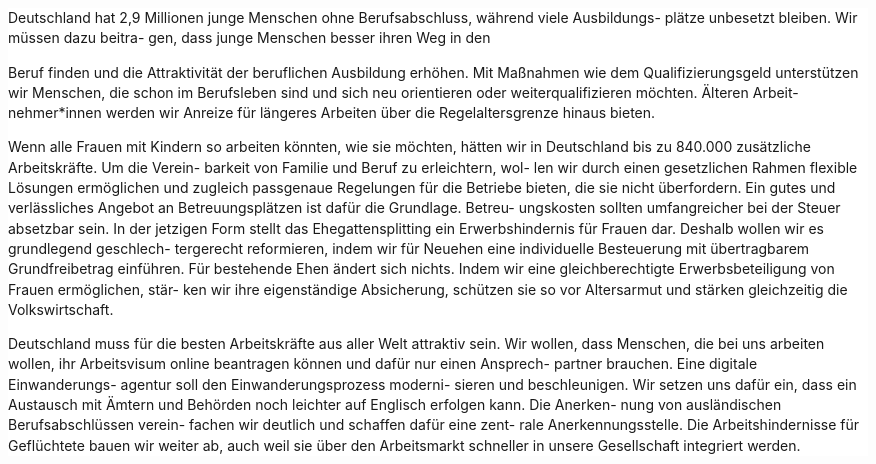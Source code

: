 Deutschland hat 2,9 Millionen junge Menschen
ohne Berufsabschluss, während viele Ausbildungs-
plätze unbesetzt bleiben. Wir müssen dazu beitra-
gen, dass junge Menschen besser ihren Weg in den

Beruf finden und die Attraktivität der beruflichen
Ausbildung erhöhen. Mit Maßnahmen wie dem
Qualifizierungsgeld unterstützen wir Menschen, die
schon im Berufsleben sind und sich neu orientieren
oder weiterqualifizieren möchten. Älteren Arbeit-
nehmer*innen werden wir Anreize für längeres
Arbeiten über die Regelaltersgrenze hinaus bieten.

Wenn alle Frauen mit Kindern so arbeiten könnten,
wie sie möchten, hätten wir in Deutschland bis zu
840.000 zusätzliche Arbeitskräfte. Um die Verein-
barkeit von Familie und Beruf zu erleichtern, wol-
len wir durch einen gesetzlichen Rahmen flexible
Lösungen ermöglichen und zugleich passgenaue
Regelungen für die Betriebe bieten, die sie nicht
überfordern. Ein gutes und verlässliches Angebot an
Betreuungsplätzen ist dafür die Grundlage. Betreu-
ungskosten sollten umfangreicher bei der Steuer
absetzbar sein. In der jetzigen Form stellt das
Ehegattensplitting ein Erwerbshindernis für Frauen
dar. Deshalb wollen wir es grundlegend geschlech-
tergerecht reformieren, indem wir für Neuehen
eine individuelle Besteuerung mit übertragbarem
Grundfreibetrag einführen. Für bestehende Ehen
ändert sich nichts. Indem wir eine gleichberechtigte
Erwerbsbeteiligung von Frauen ermöglichen, stär-
ken wir ihre eigenständige Absicherung, schützen
sie so vor Altersarmut und stärken gleichzeitig die
Volkswirtschaft.

Deutschland muss für die besten Arbeitskräfte aus
aller Welt attraktiv sein. Wir wollen, dass Menschen,
die bei uns arbeiten wollen, ihr Arbeitsvisum online
beantragen können und dafür nur einen Ansprech-
partner brauchen. Eine digitale Einwanderungs-
agentur soll den Einwanderungsprozess moderni-
sieren und beschleunigen. Wir setzen uns dafür ein,
dass ein Austausch mit Ämtern und Behörden noch
leichter auf Englisch erfolgen kann. Die Anerken-
nung von ausländischen Berufsabschlüssen verein-
fachen wir deutlich und schaffen dafür eine zent-
rale Anerkennungsstelle. Die Arbeitshindernisse für
Geflüchtete bauen wir weiter ab, auch weil sie über
den Arbeitsmarkt schneller in unsere Gesellschaft
integriert werden.



